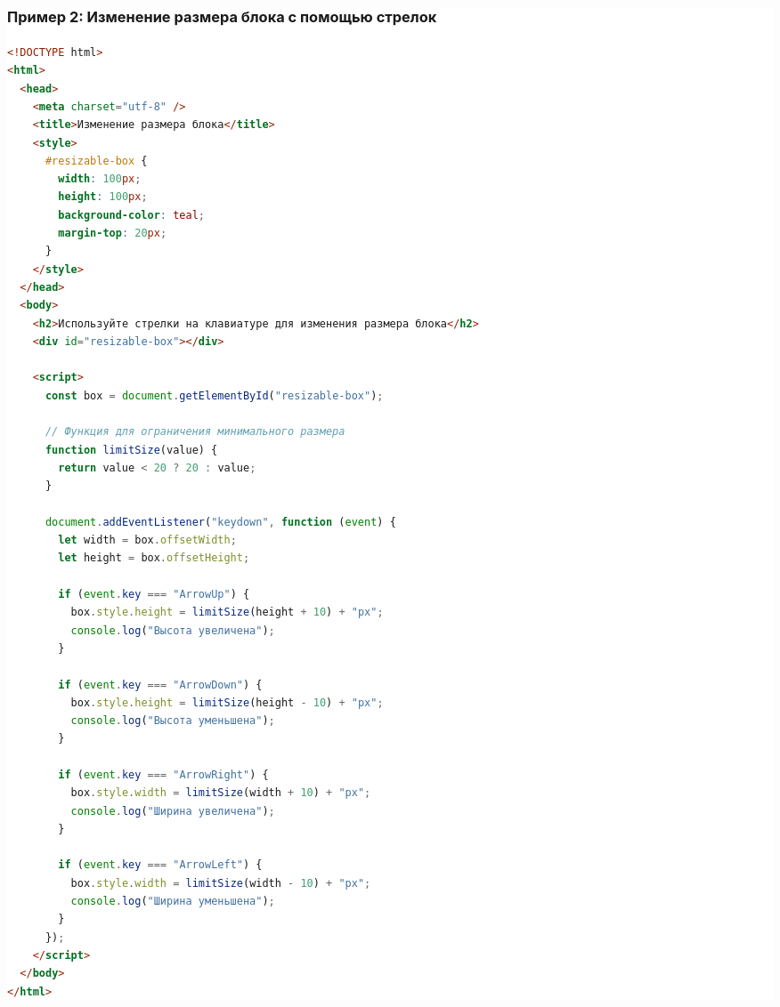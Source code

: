 ### Пример 2: Изменение размера блока с помощью стрелок

```html
<!DOCTYPE html>
<html>
  <head>
    <meta charset="utf-8" />
    <title>Изменение размера блока</title>
    <style>
      #resizable-box {
        width: 100px;
        height: 100px;
        background-color: teal;
        margin-top: 20px;
      }
    </style>
  </head>
  <body>
    <h2>Используйте стрелки на клавиатуре для изменения размера блока</h2>
    <div id="resizable-box"></div>

    <script>
      const box = document.getElementById("resizable-box");

      // Функция для ограничения минимального размера
      function limitSize(value) {
        return value < 20 ? 20 : value;
      }

      document.addEventListener("keydown", function (event) {
        let width = box.offsetWidth;
        let height = box.offsetHeight;

        if (event.key === "ArrowUp") {
          box.style.height = limitSize(height + 10) + "px";
          console.log("Высота увеличена");
        }

        if (event.key === "ArrowDown") {
          box.style.height = limitSize(height - 10) + "px";
          console.log("Высота уменьшена");
        }

        if (event.key === "ArrowRight") {
          box.style.width = limitSize(width + 10) + "px";
          console.log("Ширина увеличена");
        }

        if (event.key === "ArrowLeft") {
          box.style.width = limitSize(width - 10) + "px";
          console.log("Ширина уменьшена");
        }
      });
    </script>
  </body>
</html>
```
